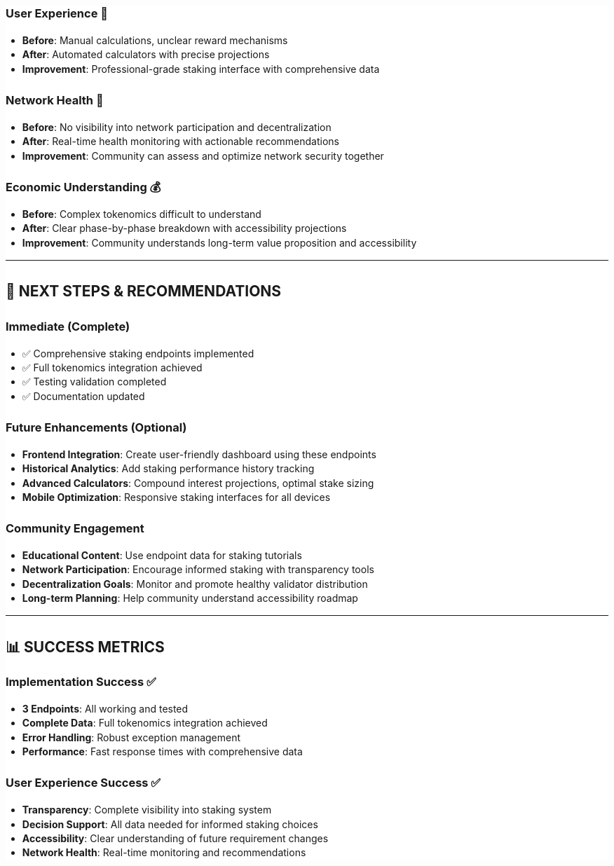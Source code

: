 ### **User Experience** 👥  
- **Before**: Manual calculations, unclear reward mechanisms
- **After**: Automated calculators with precise projections
- **Improvement**: Professional-grade staking interface with comprehensive data

### **Network Health** 💪
- **Before**: No visibility into network participation and decentralization
- **After**: Real-time health monitoring with actionable recommendations  
- **Improvement**: Community can assess and optimize network security together

### **Economic Understanding** 💰
- **Before**: Complex tokenomics difficult to understand
- **After**: Clear phase-by-phase breakdown with accessibility projections
- **Improvement**: Community understands long-term value proposition and accessibility

---

## 🎯 **NEXT STEPS & RECOMMENDATIONS**

### **Immediate (Complete)**
- ✅ Comprehensive staking endpoints implemented
- ✅ Full tokenomics integration achieved
- ✅ Testing validation completed
- ✅ Documentation updated

### **Future Enhancements (Optional)**
- **Frontend Integration**: Create user-friendly dashboard using these endpoints
- **Historical Analytics**: Add staking performance history tracking  
- **Advanced Calculators**: Compound interest projections, optimal stake sizing
- **Mobile Optimization**: Responsive staking interfaces for all devices

### **Community Engagement**
- **Educational Content**: Use endpoint data for staking tutorials
- **Network Participation**: Encourage informed staking with transparency tools
- **Decentralization Goals**: Monitor and promote healthy validator distribution
- **Long-term Planning**: Help community understand accessibility roadmap

---

## 📊 **SUCCESS METRICS**

### **Implementation Success** ✅
- **3 Endpoints**: All working and tested
- **Complete Data**: Full tokenomics integration achieved
- **Error Handling**: Robust exception management
- **Performance**: Fast response times with comprehensive data

### **User Experience Success** ✅
- **Transparency**: Complete visibility into staking system
- **Decision Support**: All data needed for informed staking choices  
- **Accessibility**: Clear understanding of future requirement changes
- **Network Health**: Real-time monitoring and recommendations
